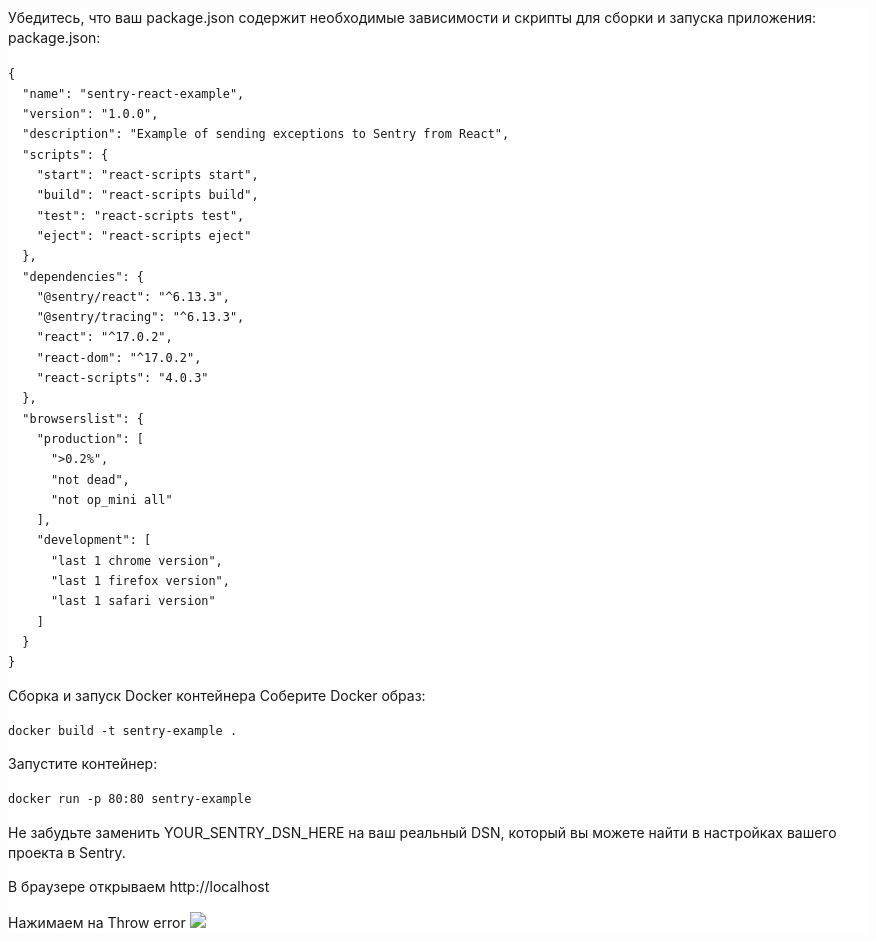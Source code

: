 
Убедитесь, что ваш package.json содержит необходимые зависимости и скрипты для сборки и запуска приложения:
package.json:
```
{
  "name": "sentry-react-example",
  "version": "1.0.0",
  "description": "Example of sending exceptions to Sentry from React",
  "scripts": {
    "start": "react-scripts start",
    "build": "react-scripts build",
    "test": "react-scripts test",
    "eject": "react-scripts eject"
  },
  "dependencies": {
    "@sentry/react": "^6.13.3",
    "@sentry/tracing": "^6.13.3",
    "react": "^17.0.2",
    "react-dom": "^17.0.2",
    "react-scripts": "4.0.3"
  },
  "browserslist": {
    "production": [
      ">0.2%",
      "not dead",
      "not op_mini all"
    ],
    "development": [
      "last 1 chrome version",
      "last 1 firefox version",
      "last 1 safari version"
    ]
  }
}
```


Сборка и запуск Docker контейнера
Соберите Docker образ:
```shell
docker build -t sentry-example .
```
Запустите контейнер:
```shell
docker run -p 80:80 sentry-example
```

Не забудьте заменить YOUR_SENTRY_DSN_HERE на ваш реальный DSN, который вы можете найти в настройках вашего проекта в Sentry.

В браузере открываем http://localhost

Нажимаем на Throw error
![](sentry_react_example.png)
